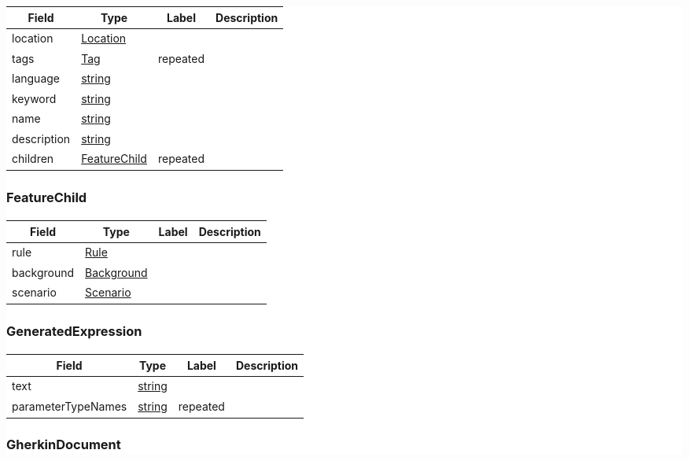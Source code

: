 

| Field | Type | Label | Description |
| ----- | ---- | ----- | ----------- |
| location | [Location](#io.cucumber.messages.Location) |  |  |
| tags | [Tag](#io.cucumber.messages.Tag) | repeated |  |
| language | [string](#string) |  |  |
| keyword | [string](#string) |  |  |
| name | [string](#string) |  |  |
| description | [string](#string) |  |  |
| children | [FeatureChild](#io.cucumber.messages.FeatureChild) | repeated |  |






<a name="io.cucumber.messages.FeatureChild"></a>

### FeatureChild



| Field | Type | Label | Description |
| ----- | ---- | ----- | ----------- |
| rule | [Rule](#io.cucumber.messages.Rule) |  |  |
| background | [Background](#io.cucumber.messages.Background) |  |  |
| scenario | [Scenario](#io.cucumber.messages.Scenario) |  |  |






<a name="io.cucumber.messages.GeneratedExpression"></a>

### GeneratedExpression



| Field | Type | Label | Description |
| ----- | ---- | ----- | ----------- |
| text | [string](#string) |  |  |
| parameterTypeNames | [string](#string) | repeated |  |






<a name="io.cucumber.messages.GherkinDocument"></a>

### GherkinDocument
